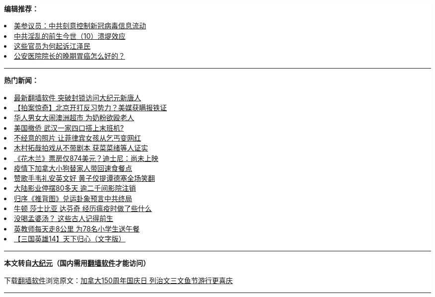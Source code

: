 
<strong>编辑推荐：</strong>
<li><a href="/gb/20/2/22/n11887949.md#1">美参议员：中共刻意控制新冠病毒信息流动</a></li>
<li><a href="/gb/18/4/16/n10307769.md#1" target="_blank">中共淫乱的前生今世（10）溃堤效应</a></li><li><a href="/gb/18/8/28/n10672014.md?dfh#1" target="_blank">这些官员为何起诉江泽民</a></li><li><a href="/gb/16/3/30/n7475135.md#1" target="_blank">公安医院院长的晚期胃癌怎么好的？</a></li>
<hr>

<strong>热门新闻：</strong>
<li><a href="/gb/20/3/24/n11971400.md#1">最新翻墙软件 突破封锁访问大纪元新唐人</a></li>
<li><a href="/gb/20/4/16/n12034796.md#1">【拍案惊奇】北京开打反习势力？美媒获瞒报铁证</a></li>
<li><a href="/gb/20/4/15/n12031706.md#1">华人男女大闹澳洲超市 为奶粉欲殴老人</a></li>
<li><a href="/gb/20/4/14/n12031340.md#1">美国撤侨 武汉一家四口搭上末班机?</a></li>
<li><a href="/gb/20/4/15/n12032435.md#1">不经意的照片 让菲律宾女孩从乞丐变网红</a></li>
<li><a href="/gb/20/4/14/n12028697.md#1">木村拓哉拍戏从不带剧本 获菜菜绪等人证实</a></li>
<li><a href="/gb/20/4/14/n12031185.md#1">《花木兰》票房仅874美元？迪士尼：尚未上映</a></li>
<li><a href="/gb/20/4/15/n12032770.md#1">疫情下加拿大小狗替家人带回速食餐点</a></li>
<li><a href="/gb/20/4/15/n12033483.md#1">赞歌手韦礼安英文好 黄子佼提谭德塞全场笑翻</a></li>
<li><a href="/gb/20/4/14/n12030796.md#1">大陆影业停摆80多天 逾二千间影院注销</a></li>
<li><a href="/gb/20/4/11/n12022064.md#1">归序《推背图》兑运卦象预言中共终局</a></li>
<li><a href="/gb/20/4/11/n12021603.md#1">牛顿 莎士比亚 达芬奇 经历瘟疫时做了些什么</a></li>
<li><a href="/gb/20/4/15/n12033701.md#1">没喝孟婆汤？ 这些古人记得前生</a></li>
<li><a href="/gb/20/4/14/n12029655.md#1">英教师每天走8公里 为78名小学生送午餐</a></li>
<li><a href="/gb/20/2/19/n11880841.md#1">【三国英雄14】天下归心（文字版）</a></li>
<hr>

<strong>本文转自<a href="https://www.epochtimes.com">大纪元</a>（国内需用<a href="https://github.com/bannedbook/fanqiang/wiki">翻墙软件</a>才能访问）</strong><p>下载<a href="https://github.com/bannedbook/fanqiang/wiki">翻墙软件</a>浏览原文：<a href="https://www.epochtimes.com/gb/17/7/2/n9346724.htm">加拿大150周年国庆日 列治文三文鱼节游行更喜庆</a></p><hr>
